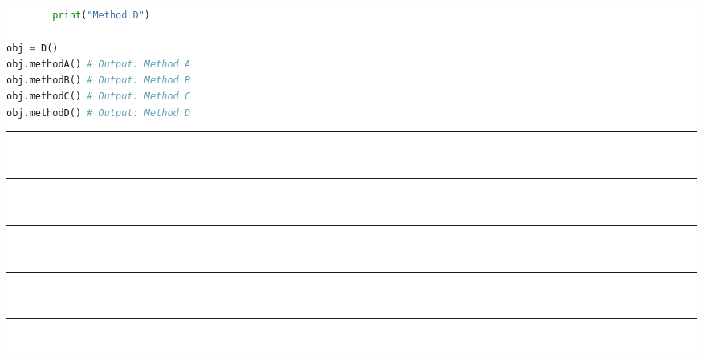 ```python
        print("Method D")

obj = D()
obj.methodA() # Output: Method A
obj.methodB() # Output: Method B
obj.methodC() # Output: Method C
obj.methodD() # Output: Method D
```

-----------------------------------------------------------------
### 
  
  
```python



```

-----------------------------------------------------------------
### 
  
  
```python



```

-----------------------------------------------------------------
### 
  
  
```python



```

-----------------------------------------------------------------
### 
  
  
```python



```

-----------------------------------------------------------------
### 
  
  
```python



```
